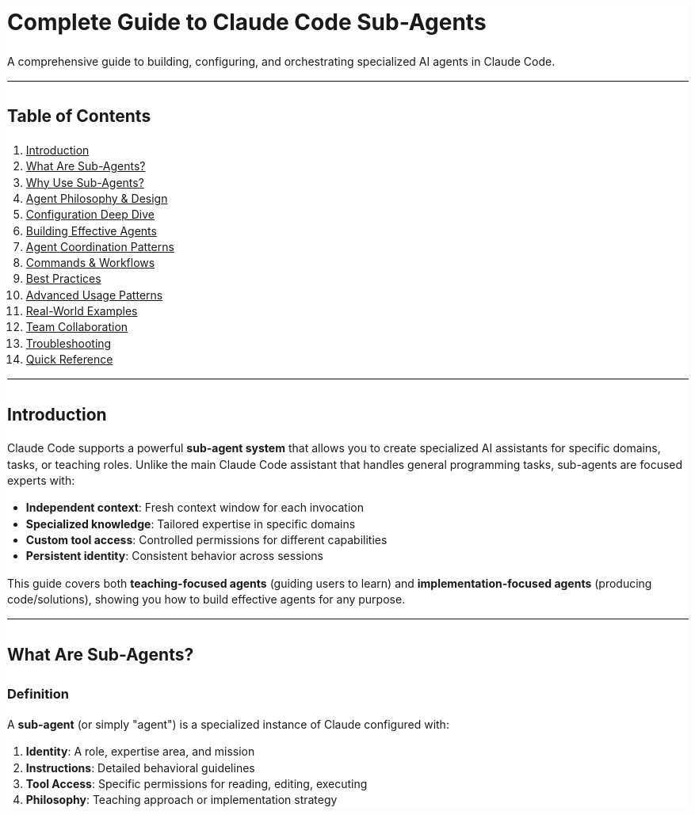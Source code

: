 # Complete Guide to Claude Code Sub-Agents

A comprehensive guide to building, configuring, and orchestrating specialized AI agents in Claude Code.

---

## Table of Contents

1. [Introduction](#introduction)
2. [What Are Sub-Agents?](#what-are-sub-agents)
3. [Why Use Sub-Agents?](#why-use-sub-agents)
4. [Agent Philosophy & Design](#agent-philosophy--design)
5. [Configuration Deep Dive](#configuration-deep-dive)
6. [Building Effective Agents](#building-effective-agents)
7. [Agent Coordination Patterns](#agent-coordination-patterns)
8. [Commands & Workflows](#commands--workflows)
9. [Best Practices](#best-practices)
10. [Advanced Usage Patterns](#advanced-usage-patterns)
11. [Real-World Examples](#real-world-examples)
12. [Team Collaboration](#team-collaboration)
13. [Troubleshooting](#troubleshooting)
14. [Quick Reference](#quick-reference)

---

## Introduction

Claude Code supports a powerful **sub-agent system** that allows you to create specialized AI assistants for specific domains, tasks, or teaching roles. Unlike the main Claude Code assistant that handles general programming tasks, sub-agents are focused experts with:

- **Independent context**: Fresh context window for each invocation
- **Specialized knowledge**: Tailored expertise in specific domains
- **Custom tool access**: Controlled permissions for different capabilities
- **Persistent identity**: Consistent behavior across sessions

This guide covers both **teaching-focused agents** (guiding users to learn) and **implementation-focused agents** (producing code/solutions), showing you how to build effective agents for any purpose.

---

## What Are Sub-Agents?

### Definition

A **sub-agent** (or simply "agent") is a specialized instance of Claude configured with:

1. **Identity**: A role, expertise area, and mission
2. **Instructions**: Detailed behavioral guidelines
3. **Tool Access**: Specific permissions for reading, editing, executing
4. **Philosophy**: Teaching approach or implementation strategy
